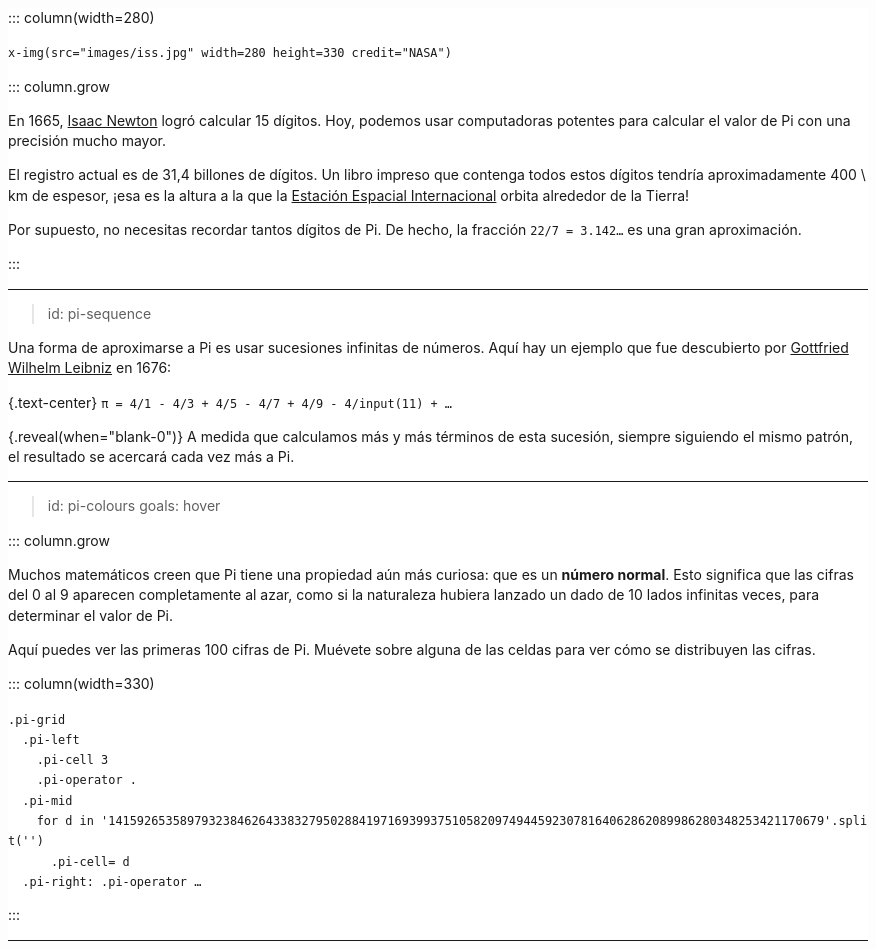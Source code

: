 ::: column(width=280)

    x-img(src="images/iss.jpg" width=280 height=330 credit="NASA")

::: column.grow

En 1665, [Isaac Newton](bio:newton) logró calcular 15 dígitos. Hoy, podemos usar computadoras potentes para calcular el valor de Pi con una precisión mucho mayor.

El registro actual es de 31,4 billones de dígitos. Un libro impreso que contenga todos estos dígitos tendría aproximadamente 400 \ km de espesor, ¡esa es la altura a la que la [Estación Espacial Internacional](gloss:iss) orbita alrededor de la Tierra!

Por supuesto, no necesitas recordar tantos dígitos de Pi. De hecho, la fracción `22/7 = 3.142…` es una gran aproximación.

:::

---

> id: pi-sequence

Una forma de aproximarse a  Pi es usar sucesiones infinitas de números. Aquí hay un ejemplo que fue descubierto por [Gottfried Wilhelm Leibniz](bio:leibniz) en 1676:

{.text-center} `π = 4/1 - 4/3 + 4/5 - 4/7 + 4/9 - 4/input(11) + …`

{.reveal(when="blank-0")} A medida que calculamos más y más términos de esta sucesión, siempre siguiendo el mismo patrón, el resultado se acercará cada vez más a Pi.

---

> id: pi-colours
> goals: hover

::: column.grow

Muchos matemáticos creen que Pi tiene una propiedad aún más curiosa: que es un __número normal__. Esto significa que las cifras del 0 al 9 aparecen completamente al azar, como si la naturaleza hubiera lanzado un dado de 10 lados infinitas veces, para determinar el valor de Pi.

Aquí puedes ver las primeras 100 cifras de Pi. Muévete sobre alguna de las celdas para ver cómo se distribuyen las cifras.

::: column(width=330)

    .pi-grid
      .pi-left
        .pi-cell 3
        .pi-operator .
      .pi-mid
        for d in '1415926535897932384626433832795028841971693993751058209749445923078164062862089986280348253421170679'.split('')
          .pi-cell= d
      .pi-right: .pi-operator …

:::

---
